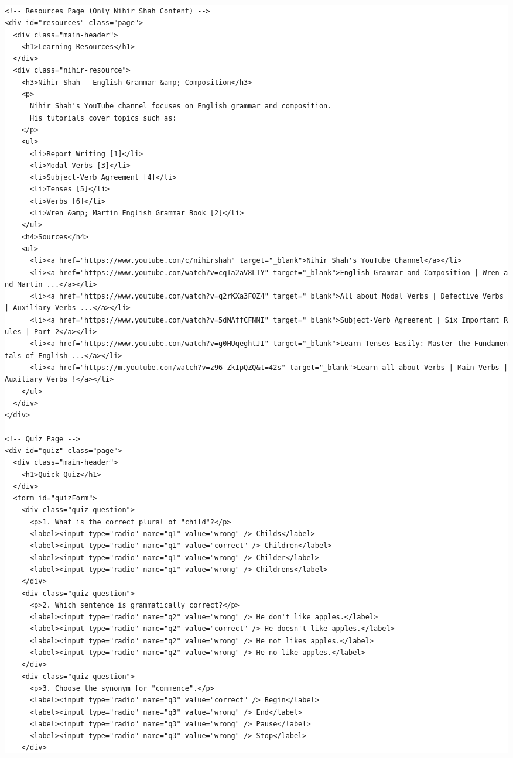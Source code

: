     <!-- Resources Page (Only Nihir Shah Content) -->
    <div id="resources" class="page">
      <div class="main-header">
        <h1>Learning Resources</h1>
      </div>
      <div class="nihir-resource">
        <h3>Nihir Shah - English Grammar &amp; Composition</h3>
        <p>
          Nihir Shah's YouTube channel focuses on English grammar and composition.
          His tutorials cover topics such as:
        </p>
        <ul>
          <li>Report Writing [1]</li>
          <li>Modal Verbs [3]</li>
          <li>Subject-Verb Agreement [4]</li>
          <li>Tenses [5]</li>
          <li>Verbs [6]</li>
          <li>Wren &amp; Martin English Grammar Book [2]</li>
        </ul>
        <h4>Sources</h4>
        <ul>
          <li><a href="https://www.youtube.com/c/nihirshah" target="_blank">Nihir Shah's YouTube Channel</a></li>
          <li><a href="https://www.youtube.com/watch?v=cqTa2aV8LTY" target="_blank">English Grammar and Composition | Wren and Martin ...</a></li>
          <li><a href="https://www.youtube.com/watch?v=q2rKXa3FOZ4" target="_blank">All about Modal Verbs | Defective Verbs | Auxiliary Verbs ...</a></li>
          <li><a href="https://www.youtube.com/watch?v=5dNAffCFNNI" target="_blank">Subject-Verb Agreement | Six Important Rules | Part 2</a></li>
          <li><a href="https://www.youtube.com/watch?v=g0HUqeghtJI" target="_blank">Learn Tenses Easily: Master the Fundamentals of English ...</a></li>
          <li><a href="https://m.youtube.com/watch?v=z96-ZkIpQZQ&t=42s" target="_blank">Learn all about Verbs | Main Verbs | Auxiliary Verbs !</a></li>
        </ul>
      </div>
    </div>
    
    <!-- Quiz Page -->
    <div id="quiz" class="page">
      <div class="main-header">
        <h1>Quick Quiz</h1>
      </div>
      <form id="quizForm">
        <div class="quiz-question">
          <p>1. What is the correct plural of "child"?</p>
          <label><input type="radio" name="q1" value="wrong" /> Childs</label>
          <label><input type="radio" name="q1" value="correct" /> Children</label>
          <label><input type="radio" name="q1" value="wrong" /> Childer</label>
          <label><input type="radio" name="q1" value="wrong" /> Childrens</label>
        </div>
        <div class="quiz-question">
          <p>2. Which sentence is grammatically correct?</p>
          <label><input type="radio" name="q2" value="wrong" /> He don't like apples.</label>
          <label><input type="radio" name="q2" value="correct" /> He doesn't like apples.</label>
          <label><input type="radio" name="q2" value="wrong" /> He not likes apples.</label>
          <label><input type="radio" name="q2" value="wrong" /> He no like apples.</label>
        </div>
        <div class="quiz-question">
          <p>3. Choose the synonym for "commence".</p>
          <label><input type="radio" name="q3" value="correct" /> Begin</label>
          <label><input type="radio" name="q3" value="wrong" /> End</label>
          <label><input type="radio" name="q3" value="wrong" /> Pause</label>
          <label><input type="radio" name="q3" value="wrong" /> Stop</label>
        </div>